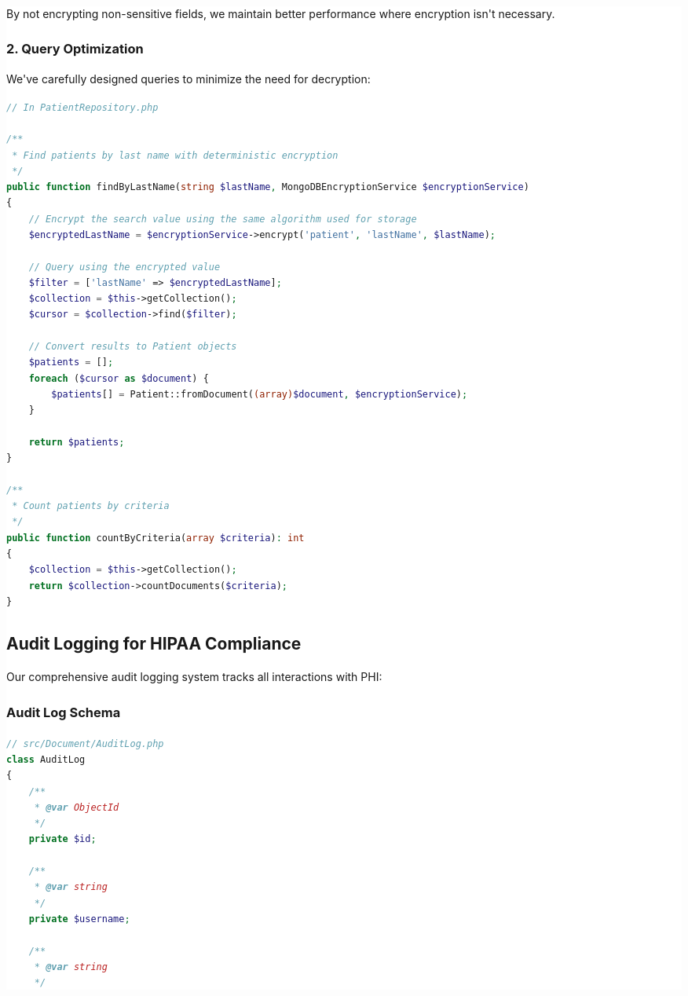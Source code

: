 By not encrypting non-sensitive fields, we maintain better performance where encryption isn't necessary.

### 2. Query Optimization

We've carefully designed queries to minimize the need for decryption:

```php
// In PatientRepository.php

/**
 * Find patients by last name with deterministic encryption
 */
public function findByLastName(string $lastName, MongoDBEncryptionService $encryptionService)
{
    // Encrypt the search value using the same algorithm used for storage
    $encryptedLastName = $encryptionService->encrypt('patient', 'lastName', $lastName);
    
    // Query using the encrypted value
    $filter = ['lastName' => $encryptedLastName];
    $collection = $this->getCollection();
    $cursor = $collection->find($filter);
    
    // Convert results to Patient objects
    $patients = [];
    foreach ($cursor as $document) {
        $patients[] = Patient::fromDocument((array)$document, $encryptionService);
    }
    
    return $patients;
}

/**
 * Count patients by criteria
 */
public function countByCriteria(array $criteria): int
{
    $collection = $this->getCollection();
    return $collection->countDocuments($criteria);
}
```

## Audit Logging for HIPAA Compliance

Our comprehensive audit logging system tracks all interactions with PHI:

### Audit Log Schema

```php
// src/Document/AuditLog.php
class AuditLog
{
    /**
     * @var ObjectId
     */
    private $id;
    
    /**
     * @var string
     */
    private $username;
    
    /**
     * @var string
     */
```